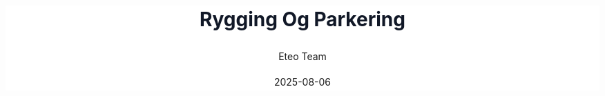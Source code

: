 ﻿---
title: "Rygging Og Parkering"
date: 2025-08-06
draft: false
author: "Eteo Team"
description: "Guide to Rygging Og Parkering for Norwegian driving theory exam."
categories: ["Driving Theory"]
tags: ["driving", "theory", "safety"]
featured_image: "/blogs/teori/rygging-og-parkering/rygging-og-parkering-image.svg"
---
<style>
/* Base text styling */
.article-content {
  font-family: 'Inter', -apple-system, BlinkMacSystemFont, 'Segoe UI', Roboto, Oxygen, Ubuntu, Cantarell, 'Open Sans', 'Helvetica Neue', sans-serif;
  line-height: 1.6;
  color: #1f2937;
  font-size: 16px;
}
/* Headers */
h1 {
  font-size: 2rem;
  font-weight: 700;
  margin: 2rem 0 1.5rem;
  color: #111827;
}
h2 {
  font-size: 1.5rem;
  font-weight: 600;
  margin: 2rem 0 1rem;
  color: #1f2937;
}
h3 {
  font-size: 1.25rem;
  font-weight: 600;
  margin: 1.5rem 0 0.75rem;
  color: #374151;
}
/* Paragraphs */
p {
  margin: 1rem 0;
  line-height: 1.7;
}
/* Lists */
ul, ol {
  margin: 1rem 0 1rem 1.5rem;
  padding-left: 1rem;
}
li {
  margin-bottom: 0.5rem;
  line-height: 1.6;
}
/* Bold and emphasis text */
strong, b {
  font-weight: 700 !important;
  color: #111827;
}
em, i {
  font-style: italic;
  color: #374151;
}
strong em, b i, em strong, i b {
  font-weight: 700 !important;